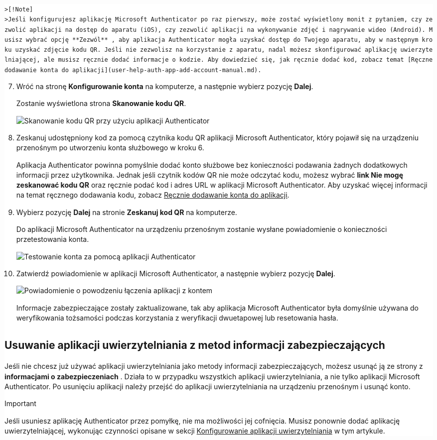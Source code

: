     >[!Note]
    >Jeśli konfigurujesz aplikację Microsoft Authenticator po raz pierwszy, może zostać wyświetlony monit z pytaniem, czy zezwolić aplikacji na dostęp do aparatu (iOS), czy zezwolić aplikacji na wykonywanie zdjęć i nagrywanie wideo (Android). Musisz wybrać opcję **Zezwól** , aby aplikacja Authenticator mogła uzyskać dostęp do Twojego aparatu, aby w następnym kroku uzyskać zdjęcie kodu QR. Jeśli nie zezwolisz na korzystanie z aparatu, nadal możesz skonfigurować aplikację uwierzytelniającej, ale musisz ręcznie dodać informacje o kodzie. Aby dowiedzieć się, jak ręcznie dodać kod, zobacz temat [Ręczne dodawanie konta do aplikacji](user-help-auth-app-add-account-manual.md).

7. Wróć na stronę **Konfigurowanie konta** na komputerze, a następnie wybierz pozycję **Dalej**.

    Zostanie wyświetlona strona **Skanowanie kodu QR**.

    ![Skanowanie kodu QR przy użyciu aplikacji Authenticator](media/security-info/securityinfo-myprofile-qrcodeauthapp.png)

8. Zeskanuj udostępniony kod za pomocą czytnika kodu QR aplikacji Microsoft Authenticator, który pojawił się na urządzeniu przenośnym po utworzeniu konta służbowego w kroku 6.

    Aplikacja Authenticator powinna pomyślnie dodać konto służbowe bez konieczności podawania żadnych dodatkowych informacji przez użytkownika. Jednak jeśli czytnik kodów QR nie może odczytać kodu, możesz wybrać **link Nie mogę zeskanować kodu QR** oraz ręcznie podać kod i adres URL w aplikacji Microsoft Authenticator. Aby uzyskać więcej informacji na temat ręcznego dodawania kodu, zobacz [Ręcznie dodawanie konta do aplikacji](user-help-auth-app-add-account-manual.md).

9. Wybierz pozycję **Dalej** na stronie **Zeskanuj kod QR** na komputerze.

    Do aplikacji Microsoft Authenticator na urządzeniu przenośnym zostanie wysłane powiadomienie o konieczności przetestowania konta.

    ![Testowanie konta za pomocą aplikacji Authenticator](media/security-info/securityinfo-myprofile-tryitauthapp.png)

10. Zatwierdź powiadomienie w aplikacji Microsoft Authenticator, a następnie wybierz pozycję **Dalej**.

     ![Powiadomienie o powodzeniu łączenia aplikacji z kontem](media/security-info/securityinfo-myprofile-successauthapp.png)

     Informacje zabezpieczające zostały zaktualizowane, tak aby aplikacja Microsoft Authenticator była domyślnie używana do weryfikowania tożsamości podczas korzystania z weryfikacji dwuetapowej lub resetowania hasła.

## <a name="delete-your-authenticator-app-from-your-security-info-methods"></a>Usuwanie aplikacji uwierzytelniania z metod informacji zabezpieczających

Jeśli nie chcesz już używać aplikacji uwierzytelniania jako metody informacji zabezpieczających, możesz usunąć ją ze strony z **informacjami o zabezpieczeniach** . Działa to w przypadku wszystkich aplikacji uwierzytelniania, a nie tylko aplikacji Microsoft Authenticator. Po usunięciu aplikacji należy przejść do aplikacji uwierzytelniania na urządzeniu przenośnym i usunąć konto.

>[!Important]
>Jeśli usuniesz aplikację Authenticator przez pomyłkę, nie ma możliwości jej cofnięcia. Musisz ponownie dodać aplikację uwierzytelniającej, wykonując czynności opisane w sekcji [Konfigurowanie aplikacji uwierzytelniania](#set-up-the-microsoft-authenticator-app-from-the-security-info-page) w tym artykule.
